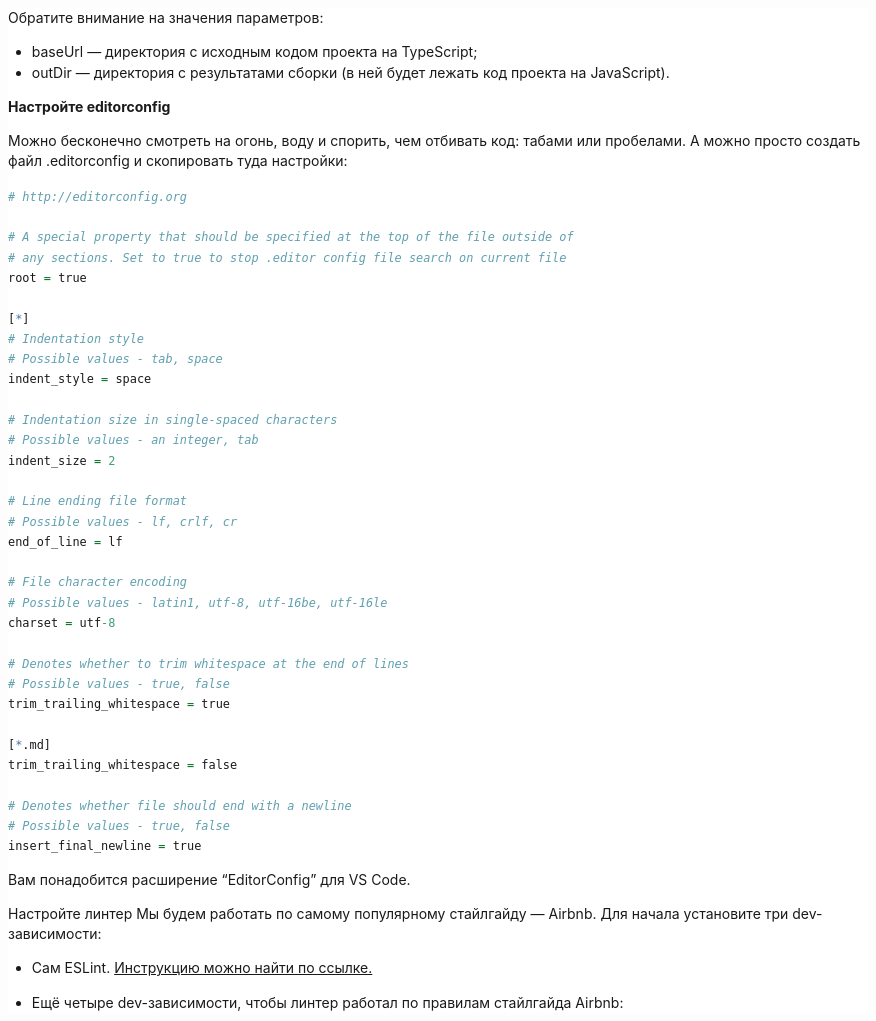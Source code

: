 Обратите внимание на значения параметров:

- baseUrl — директория с исходным кодом проекта на TypeScript;
- outDir — директория с результатами сборки (в ней будет лежать код проекта на JavaScript).

**Настройте editorconfig**

Можно бесконечно смотреть на огонь, воду и спорить, чем отбивать код: табами или пробелами. А можно просто создать файл .editorconfig и скопировать туда настройки:

```r
# http://editorconfig.org

# A special property that should be specified at the top of the file outside of
# any sections. Set to true to stop .editor config file search on current file
root = true

[*]
# Indentation style
# Possible values - tab, space
indent_style = space

# Indentation size in single-spaced characters
# Possible values - an integer, tab
indent_size = 2

# Line ending file format
# Possible values - lf, crlf, cr
end_of_line = lf

# File character encoding
# Possible values - latin1, utf-8, utf-16be, utf-16le
charset = utf-8

# Denotes whether to trim whitespace at the end of lines
# Possible values - true, false
trim_trailing_whitespace = true

[*.md]
trim_trailing_whitespace = false

# Denotes whether file should end with a newline
# Possible values - true, false
insert_final_newline = true
```

Вам понадобится расширение “EditorConfig” для VS Code.

Настройте линтер
Мы будем работать по самому популярному стайлгайду — Airbnb. Для начала установите три dev-зависимости:

- Сам ESLint. [Инструкцию можно найти по ссылке.](https://www.npmjs.com/package/eslint)

- Ещё четыре dev-зависимости, чтобы линтер работал по правилам стайлгайда Airbnb:
